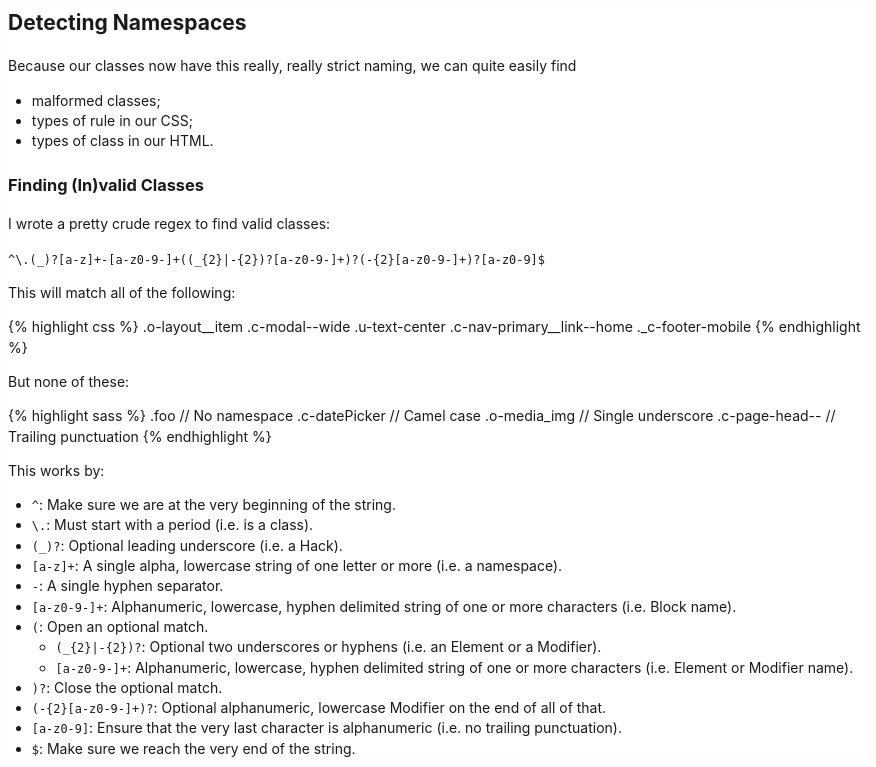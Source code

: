 ## Detecting Namespaces

Because our classes now have this really, really strict naming, we can quite
easily find

* malformed classes;
* types of rule in our CSS;
* types of class in our HTML.

### Finding (In)valid Classes

I wrote a pretty crude regex to find valid classes:

    ^\.(_)?[a-z]+-[a-z0-9-]+((_{2}|-{2})?[a-z0-9-]+)?(-{2}[a-z0-9-]+)?[a-z0-9]$

This will match all of the following:

{% highlight css %}
.o-layout__item
.c-modal--wide
.u-text-center
.c-nav-primary__link--home
._c-footer-mobile
{% endhighlight %}

But none of these:

{% highlight sass %}
.foo // No namespace
.c-datePicker // Camel case
.o-media_img // Single underscore
.c-page-head-- // Trailing punctuation
{% endhighlight %}

This works by:

* `^`: Make sure we are at the very beginning of the string.
* `\.`: Must start with a period (i.e. is a class).
* `(_)?`: Optional leading underscore (i.e. a Hack).
* `[a-z]+`: A single alpha, lowercase string of one letter or more (i.e. a
  namespace).
* `-`: A single hyphen separator.
* `[a-z0-9-]+`: Alphanumeric, lowercase, hyphen delimited string of one or more
  characters (i.e. Block name).
* `(`: Open an optional match.
  * `(_{2}|-{2})?`: Optional two underscores or hyphens (i.e. an Element or a
     Modifier).
  * `[a-z0-9-]+`: Alphanumeric, lowercase, hyphen delimited string of one or more
    characters (i.e. Element or Modifier name).
* `)?`: Close the optional match.
* `(-{2}[a-z0-9-]+)?`: Optional alphanumeric, lowercase Modifier on the end of
  all of that.
* `[a-z0-9]`: Ensure that the very last character is alphanumeric (i.e. no
  trailing punctuation).
* `$`: Make sure we reach the very end of the string.
